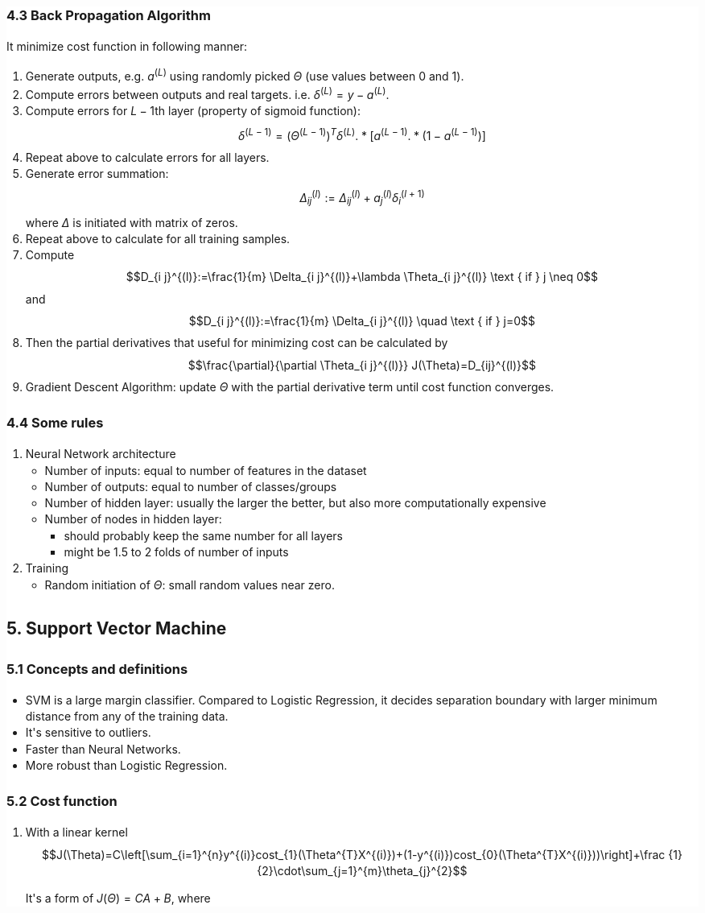 ### 4.3 Back Propagation Algorithm

It minimize cost function in following manner:

1. Generate outputs, e.g. $a^{(L)}$ using randomly picked $\Theta$ (use values between 0 and 1).
2. Compute errors between outputs and real targets. i.e. $\delta^{(L)}=y-a^{(L)}$.
3. Compute errors for $L-1$th layer (property of sigmoid function):
   $$\delta^{(L-1)}=(\Theta^{(L-1)})^{T}\delta^{(L)}.*[a^{(L-1)}.*(1-a^{(L-1)})]$$
4. Repeat above to calculate errors for all layers.
5. Generate error summation:
   $$\Delta_{i j}^{(l)}:=\Delta_{i j}^{(l)}+a_{j}^{(l)} \delta_{i}^{(l+1)}$$
   where $\Delta$ is initiated with matrix of zeros.
6. Repeat above to calculate for all training samples.
7. Compute
   $$D_{i j}^{(l)}:=\frac{1}{m} \Delta_{i j}^{(l)}+\lambda \Theta_{i j}^{(l)} \text { if } j \neq 0$$
   and
   $$D_{i j}^{(l)}:=\frac{1}{m} \Delta_{i j}^{(l)} \quad \text { if } j=0$$
8. Then the partial derivatives that useful for minimizing cost can be calculated by
   $$\frac{\partial}{\partial \Theta_{i j}^{(l)}} J(\Theta)=D_{ij}^{(l)}$$
9. Gradient Descent Algorithm: update $\Theta$ with the partial derivative term until cost function converges.

### 4.4 Some rules

1. Neural Network architecture
   - Number of inputs: equal to number of features in the dataset
   - Number of outputs: equal to number of classes/groups
   - Number of hidden layer: usually the larger the better, but also more computationally expensive
   - Number of nodes in hidden layer:
     - should probably keep the same number for all layers
     - might be 1.5 to 2 folds of number of inputs
2. Training
   - Random initiation of $\Theta$: small random values near zero.

## 5. Support Vector Machine

### 5.1 Concepts and definitions

- SVM is a large margin classifier. Compared to Logistic Regression, it decides separation boundary with larger minimum distance from any of the training data.
- It's sensitive to outliers.
- Faster than Neural Networks.
- More robust than Logistic Regression.

### 5.2 Cost function

1. With a linear kernel
   $$J(\Theta)=C\left[\sum_{i=1}^{n}y^{(i)}cost_{1}(\Theta^{T}X^{(i)})+(1-y^{(i)})cost_{0}(\Theta^{T}X^{(i)}))\right]+\frac {1}{2}\cdot\sum_{j=1}^{m}\theta_{j}^{2}$$

   It's a form of $J(\Theta)=CA+B$, where
